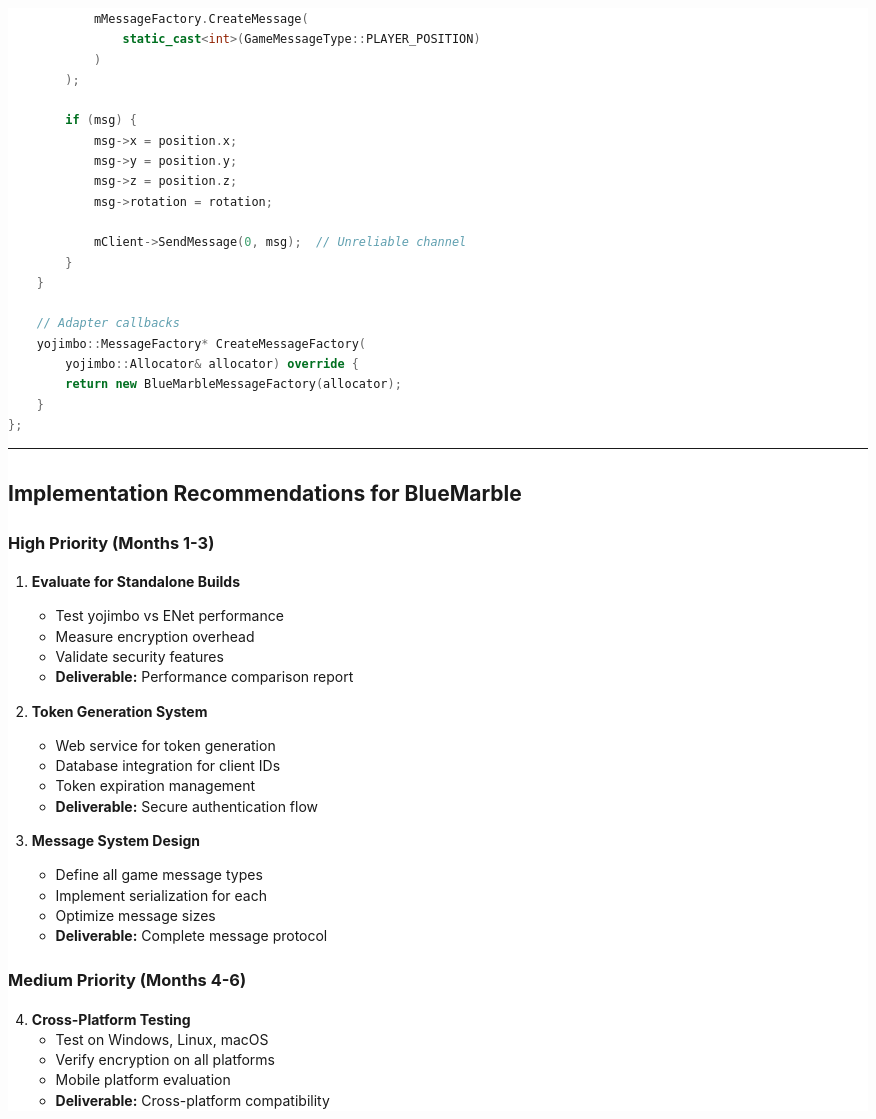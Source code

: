 ```cpp
            mMessageFactory.CreateMessage(
                static_cast<int>(GameMessageType::PLAYER_POSITION)
            )
        );
        
        if (msg) {
            msg->x = position.x;
            msg->y = position.y;
            msg->z = position.z;
            msg->rotation = rotation;
            
            mClient->SendMessage(0, msg);  // Unreliable channel
        }
    }
    
    // Adapter callbacks
    yojimbo::MessageFactory* CreateMessageFactory(
        yojimbo::Allocator& allocator) override {
        return new BlueMarbleMessageFactory(allocator);
    }
};
```

---

## Implementation Recommendations for BlueMarble

### High Priority (Months 1-3)

1. **Evaluate for Standalone Builds**
   - Test yojimbo vs ENet performance
   - Measure encryption overhead
   - Validate security features
   - **Deliverable:** Performance comparison report

2. **Token Generation System**
   - Web service for token generation
   - Database integration for client IDs
   - Token expiration management
   - **Deliverable:** Secure authentication flow

3. **Message System Design**
   - Define all game message types
   - Implement serialization for each
   - Optimize message sizes
   - **Deliverable:** Complete message protocol

### Medium Priority (Months 4-6)

4. **Cross-Platform Testing**
   - Test on Windows, Linux, macOS
   - Verify encryption on all platforms
   - Mobile platform evaluation
   - **Deliverable:** Cross-platform compatibility
